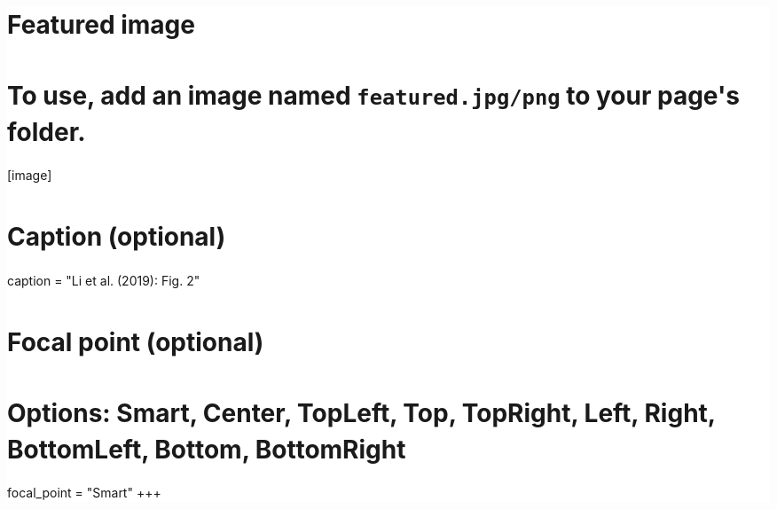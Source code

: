 # Featured image
# To use, add an image named `featured.jpg/png` to your page's folder. 
[image]
  # Caption (optional)
  caption = "Li et al. (2019): Fig. 2"

  # Focal point (optional)
  # Options: Smart, Center, TopLeft, Top, TopRight, Left, Right, BottomLeft, Bottom, BottomRight
  focal_point = "Smart"
+++

